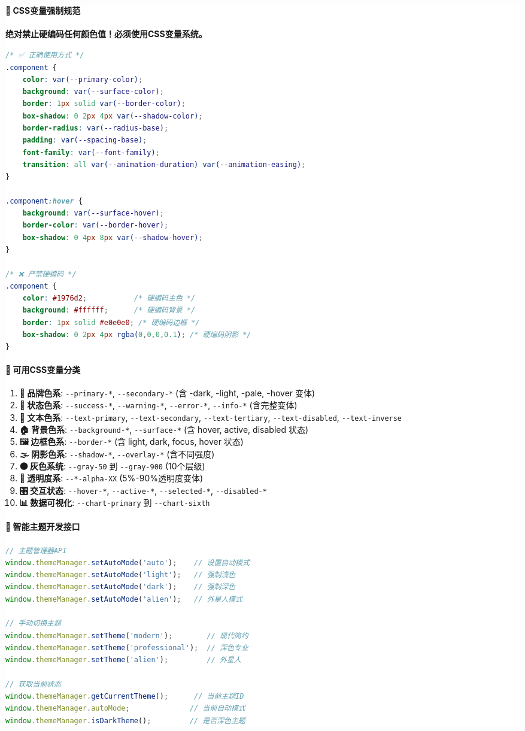 #### 🚨 CSS变量强制规范

**绝对禁止硬编码任何颜色值！必须使用CSS变量系统。**

```css
/* ✅ 正确使用方式 */
.component {
    color: var(--primary-color);
    background: var(--surface-color);
    border: 1px solid var(--border-color);
    box-shadow: 0 2px 4px var(--shadow-color);
    border-radius: var(--radius-base);
    padding: var(--spacing-base);
    font-family: var(--font-family);
    transition: all var(--animation-duration) var(--animation-easing);
}

.component:hover {
    background: var(--surface-hover);
    border-color: var(--border-hover);
    box-shadow: 0 4px 8px var(--shadow-hover);
}

/* ❌ 严禁硬编码 */
.component {
    color: #1976d2;           /* 硬编码主色 */
    background: #ffffff;      /* 硬编码背景 */
    border: 1px solid #e0e0e0; /* 硬编码边框 */
    box-shadow: 0 2px 4px rgba(0,0,0,0.1); /* 硬编码阴影 */
}
```

#### 📝 可用CSS变量分类

1. **🎨 品牌色系**: `--primary-*`, `--secondary-*` (含 -dark, -light, -pale, -hover 变体)
2. **🎯 状态色系**: `--success-*`, `--warning-*`, `--error-*`, `--info-*` (含完整变体)
3. **📝 文本色系**: `--text-primary`, `--text-secondary`, `--text-tertiary`, `--text-disabled`, `--text-inverse`
4. **🏠 背景色系**: `--background-*`, `--surface-*` (含 hover, active, disabled 状态)
5. **🖼️ 边框色系**: `--border-*` (含 light, dark, focus, hover 状态)
6. **🌫️ 阴影色系**: `--shadow-*`, `--overlay-*` (含不同强度)
7. **⚫ 灰色系统**: `--gray-50` 到 `--gray-900` (10个层级)
8. **💫 透明度系**: `--*-alpha-XX` (5%-90%透明度变体)
9. **🎛️ 交互状态**: `--hover-*`, `--active-*`, `--selected-*`, `--disabled-*`
10. **📊 数据可视化**: `--chart-primary` 到 `--chart-sixth`

#### 🔧 智能主题开发接口

```javascript
// 主题管理器API
window.themeManager.setAutoMode('auto');    // 设置自动模式
window.themeManager.setAutoMode('light');   // 强制浅色
window.themeManager.setAutoMode('dark');    // 强制深色
window.themeManager.setAutoMode('alien');   // 外星人模式

// 手动切换主题
window.themeManager.setTheme('modern');        // 现代简约
window.themeManager.setTheme('professional');  // 深色专业
window.themeManager.setTheme('alien');         // 外星人

// 获取当前状态
window.themeManager.getCurrentTheme();      // 当前主题ID
window.themeManager.autoMode;              // 当前自动模式
window.themeManager.isDarkTheme();         // 是否深色主题
```
